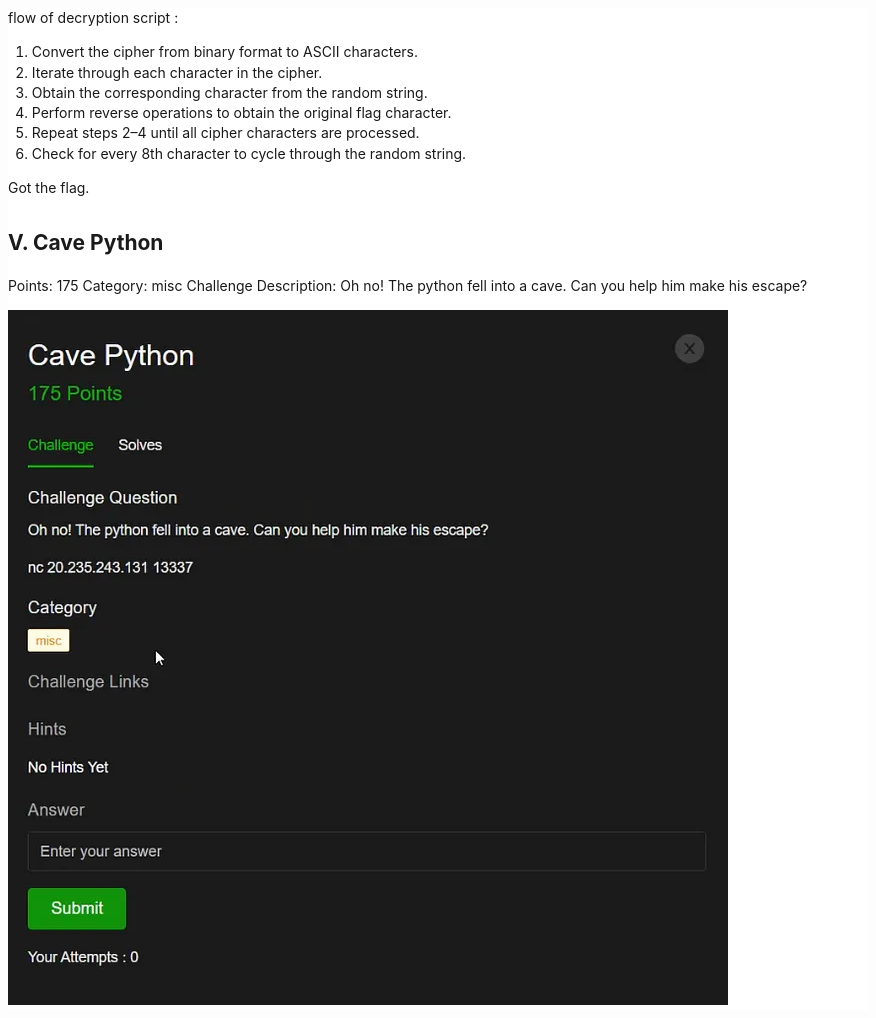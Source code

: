 flow of decryption script :

  1. Convert the cipher from binary format to ASCII characters.
  2. Iterate through each character in the cipher.
  3. Obtain the corresponding character from the random string.
  4. Perform reverse operations to obtain the original flag character.
  5. Repeat steps 2–4 until all cipher characters are processed.
  6. Check for every 8th character to cycle through the random string.

Got the flag.

## V. Cave Python
Points: 175
Category: misc
Challenge Description: Oh no! The python fell into a cave. Can you help him make his escape?


![image_of_challege_5](/assets/img/2024-02-19-my-approach-and-solutions-navigating-the-ebhadra-ctf-challenge/27.webp)
